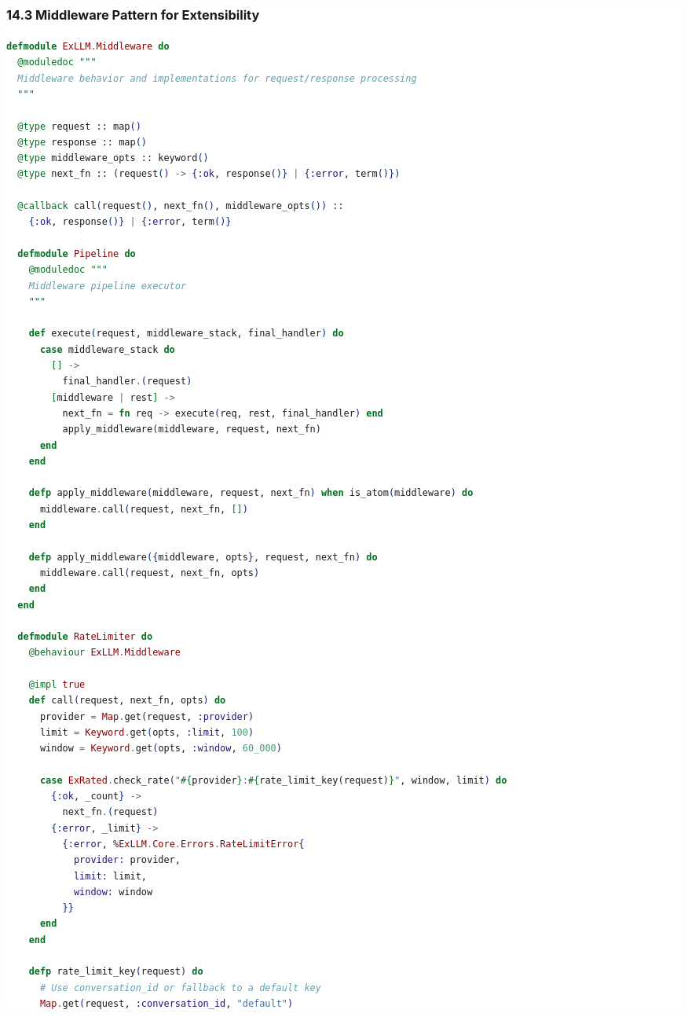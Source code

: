 ### 14.3 Middleware Pattern for Extensibility
```elixir
defmodule ExLLM.Middleware do
  @moduledoc """
  Middleware behavior and implementations for request/response processing
  """

  @type request :: map()
  @type response :: map()
  @type middleware_opts :: keyword()
  @type next_fn :: (request() -> {:ok, response()} | {:error, term()})

  @callback call(request(), next_fn(), middleware_opts()) :: 
    {:ok, response()} | {:error, term()}

  defmodule Pipeline do
    @moduledoc """
    Middleware pipeline executor
    """
    
    def execute(request, middleware_stack, final_handler) do
      case middleware_stack do
        [] -> 
          final_handler.(request)
        [middleware | rest] ->
          next_fn = fn req -> execute(req, rest, final_handler) end
          apply_middleware(middleware, request, next_fn)
      end
    end

    defp apply_middleware(middleware, request, next_fn) when is_atom(middleware) do
      middleware.call(request, next_fn, [])
    end

    defp apply_middleware({middleware, opts}, request, next_fn) do
      middleware.call(request, next_fn, opts)
    end
  end

  defmodule RateLimiter do
    @behaviour ExLLM.Middleware

    @impl true
    def call(request, next_fn, opts) do
      provider = Map.get(request, :provider)
      limit = Keyword.get(opts, :limit, 100)
      window = Keyword.get(opts, :window, 60_000)
      
      case ExRated.check_rate("#{provider}:#{rate_limit_key(request)}", window, limit) do
        {:ok, _count} ->
          next_fn.(request)
        {:error, _limit} ->
          {:error, %ExLLM.Core.Errors.RateLimitError{
            provider: provider,
            limit: limit,
            window: window
          }}
      end
    end

    defp rate_limit_key(request) do
      # Use conversation_id or fallback to a default key
      Map.get(request, :conversation_id, "default")
```